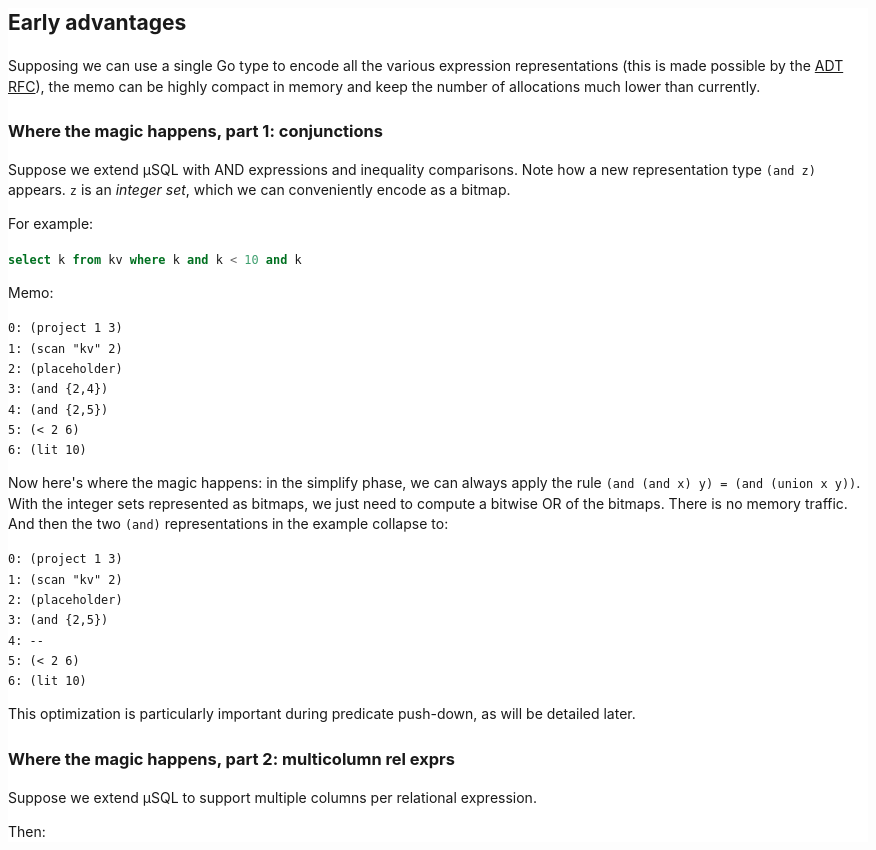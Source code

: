 ## Early advantages

Supposing we can use a single Go type to encode all the various
expression representations (this is made possible by the [ADT
RFC](20170517_algebraic_data_types.md)), the memo can be highly
compact in memory and keep the number of allocations much lower than
currently.

### Where the magic happens, part 1: conjunctions

Suppose we extend µSQL with AND expressions and inequality
comparisons. Note how a new representation type `(and z)` appears. `z`
is an *integer set*, which we can conveniently encode as a bitmap.

For example:

```sql
select k from kv where k and k < 10 and k
```

Memo:

```
0: (project 1 3)
1: (scan "kv" 2)
2: (placeholder)
3: (and {2,4})
4: (and {2,5})
5: (< 2 6)
6: (lit 10)
```

Now here's where the magic happens: in the simplify phase, we can
always apply the rule `(and (and x) y) = (and (union x y))`. With the
integer sets represented as bitmaps, we just need to compute a bitwise
OR of the bitmaps. There is no memory traffic. And then the two
`(and)` representations in the example collapse to:

```
0: (project 1 3)
1: (scan "kv" 2)
2: (placeholder)
3: (and {2,5})
4: --
5: (< 2 6)
6: (lit 10)
```

This optimization is particularly important during predicate
push-down, as will be detailed later.

### Where the magic happens, part 2: multicolumn rel exprs

Suppose we extend µSQL to support multiple columns per relational expression.

Then:
